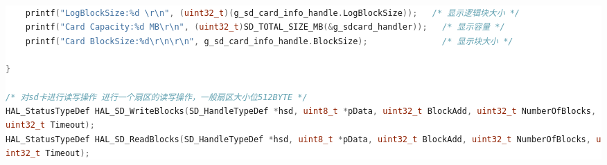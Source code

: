 ```c
    printf("LogBlockSize:%d \r\n", (uint32_t)(g_sd_card_info_handle.LogBlockSize));   /* 显示逻辑块大小 */
    printf("Card Capacity:%d MB\r\n", (uint32_t)SD_TOTAL_SIZE_MB(&g_sdcard_handler));   /* 显示容量 */
    printf("Card BlockSize:%d\r\n\r\n", g_sd_card_info_handle.BlockSize);               /* 显示块大小 */
		
}

/* 对sd卡进行读写操作 进行一个扇区的读写操作，一般扇区大小位512BYTE */
HAL_StatusTypeDef HAL_SD_WriteBlocks(SD_HandleTypeDef *hsd, uint8_t *pData, uint32_t BlockAdd, uint32_t NumberOfBlocks, uint32_t Timeout);
HAL_StatusTypeDef HAL_SD_ReadBlocks(SD_HandleTypeDef *hsd, uint8_t *pData, uint32_t BlockAdd, uint32_t NumberOfBlocks, uint32_t Timeout);

```

